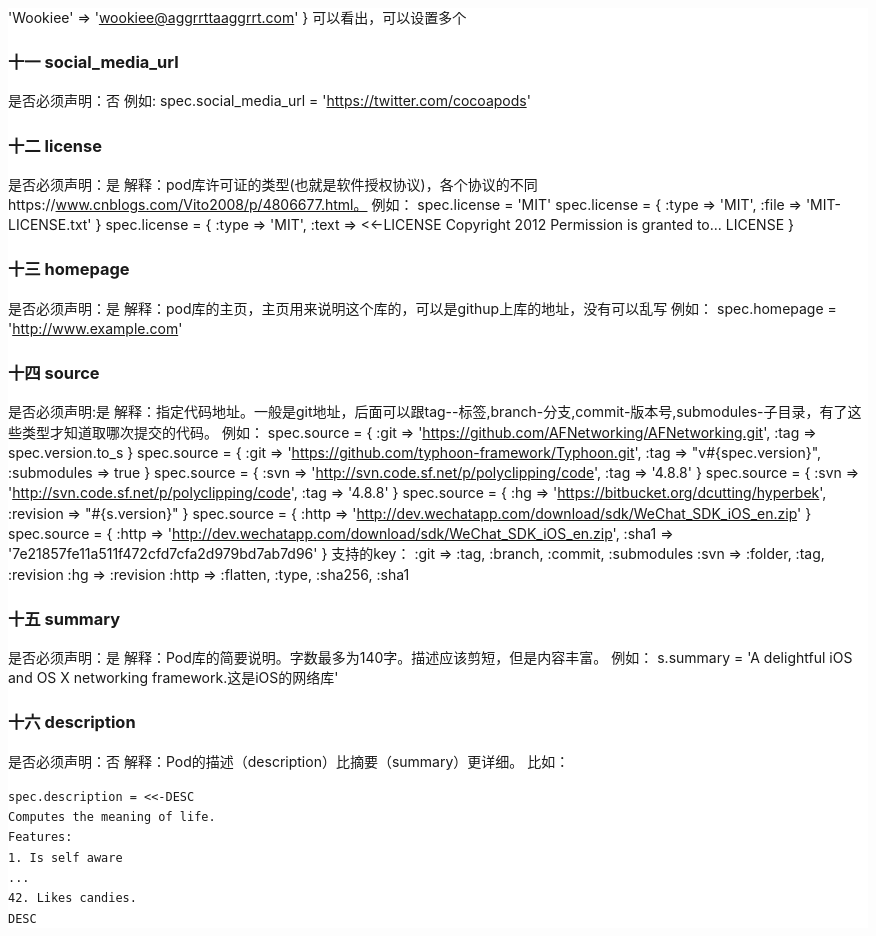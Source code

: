 'Wookiee' => 'wookiee@aggrrttaaggrrt.com' }
可以看出，可以设置多个
### 十一 social_media_url
是否必须声明：否
例如:
spec.social_media_url = 'https://twitter.com/cocoapods'
### 十二 license
是否必须声明：是
解释：pod库许可证的类型(也就是软件授权协议)，各个协议的不同https://www.cnblogs.com/Vito2008/p/4806677.html。
例如：
spec.license = 'MIT'
spec.license = { :type => 'MIT', :file => 'MIT-LICENSE.txt' }
spec.license = { :type => 'MIT', :text => <<-LICENSE
Copyright 2012
Permission is granted to...
LICENSE
}
### 十三 homepage
是否必须声明：是
解释：pod库的主页，主页用来说明这个库的，可以是githup上库的地址，没有可以乱写
例如：
spec.homepage = 'http://www.example.com'
### 十四 source
是否必须声明:是
解释：指定代码地址。一般是git地址，后面可以跟tag--标签,branch-分支,commit-版本号,submodules-子目录，有了这些类型才知道取哪次提交的代码。
例如：
spec.source = { :git => 'https://github.com/AFNetworking/AFNetworking.git',
:tag => spec.version.to_s }
spec.source = { :git => 'https://github.com/typhoon-framework/Typhoon.git',
:tag => "v#{spec.version}", :submodules => true }
spec.source = { :svn => 'http://svn.code.sf.net/p/polyclipping/code', :tag => '4.8.8' }
spec.source = { :svn => 'http://svn.code.sf.net/p/polyclipping/code', :tag => '4.8.8' }
spec.source = { :hg => 'https://bitbucket.org/dcutting/hyperbek', :revision => "#{s.version}" }
spec.source = { :http => 'http://dev.wechatapp.com/download/sdk/WeChat_SDK_iOS_en.zip' }
spec.source = { :http => 'http://dev.wechatapp.com/download/sdk/WeChat_SDK_iOS_en.zip',
:sha1 => '7e21857fe11a511f472cfd7cfa2d979bd7ab7d96' }
支持的key：
:git => :tag, :branch, :commit, :submodules
:svn => :folder, :tag, :revision
:hg => :revision
:http => :flatten, :type, :sha256, :sha1
### 十五 summary
是否必须声明：是
解释：Pod库的简要说明。字数最多为140字。描述应该剪短，但是内容丰富。
例如：
s.summary = 'A delightful iOS and OS X networking framework.这是iOS的网络库'
### 十六 description
是否必须声明：否
解释：Pod的描述（description）比摘要（summary）更详细。
比如：
```
spec.description = <<-DESC
Computes the meaning of life.
Features:
1. Is self aware
...
42. Likes candies.
DESC
```